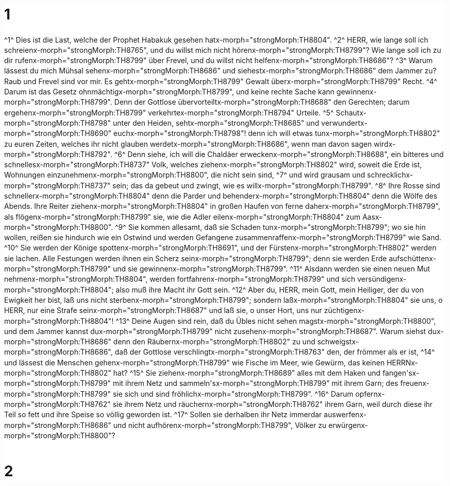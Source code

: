 # 1 
^1^ Dies ist die Last, welche der Prophet Habakuk gesehen hatx-morph="strongMorph:TH8804". ^2^ HERR, wie lange soll ich schreienx-morph="strongMorph:TH8765", und du willst mich nicht hörenx-morph="strongMorph:TH8799"? Wie lange soll ich zu dir rufenx-morph="strongMorph:TH8799" über Frevel, und du willst nicht helfenx-morph="strongMorph:TH8686"? ^3^ Warum lässest du mich Mühsal sehenx-morph="strongMorph:TH8686" und siehestx-morph="strongMorph:TH8686" dem Jammer zu? Raub und Frevel sind vor mir. Es gehtx-morph="strongMorph:TH8799" Gewalt überx-morph="strongMorph:TH8799" Recht. ^4^ Darum ist das Gesetz ohnmächtigx-morph="strongMorph:TH8799", und keine rechte Sache kann gewinnenx-morph="strongMorph:TH8799". Denn der Gottlose übervorteiltx-morph="strongMorph:TH8688" den Gerechten; darum ergehenx-morph="strongMorph:TH8799" verkehrtex-morph="strongMorph:TH8794" Urteile. ^5^ Schautx-morph="strongMorph:TH8798" unter den Heiden, sehtx-morph="strongMorph:TH8685" und verwundertx-morph="strongMorph:TH8690" euchx-morph="strongMorph:TH8798"! denn ich will etwas tunx-morph="strongMorph:TH8802" zu euren Zeiten, welches ihr nicht glauben werdetx-morph="strongMorph:TH8686", wenn man davon sagen wirdx-morph="strongMorph:TH8792". ^6^ Denn siehe, ich will die Chaldäer erweckenx-morph="strongMorph:TH8688", ein bitteres und schnellesx-morph="strongMorph:TH8737" Volk, welches ziehenx-morph="strongMorph:TH8802" wird, soweit die Erde ist, Wohnungen einzunehmenx-morph="strongMorph:TH8800", die nicht sein sind, ^7^ und wird grausam und schrecklichx-morph="strongMorph:TH8737" sein; das da gebeut und zwingt, wie es willx-morph="strongMorph:TH8799". ^8^ Ihre Rosse sind schnellerx-morph="strongMorph:TH8804" denn die Parder und behenderx-morph="strongMorph:TH8804" denn die Wölfe des Abends. Ihre Reiter ziehenx-morph="strongMorph:TH8804" in großen Haufen von ferne daherx-morph="strongMorph:TH8799", als flögenx-morph="strongMorph:TH8799" sie, wie die Adler eilenx-morph="strongMorph:TH8804" zum Aasx-morph="strongMorph:TH8800". ^9^ Sie kommen allesamt, daß sie Schaden tunx-morph="strongMorph:TH8799"; wo sie hin wollen, reißen sie hindurch wie ein Ostwind und werden Gefangene zusammenraffenx-morph="strongMorph:TH8799" wie Sand. ^10^ Sie werden der Könige spottenx-morph="strongMorph:TH8691", und der Fürstenx-morph="strongMorph:TH8802" werden sie lachen. Alle Festungen werden ihnen ein Scherz seinx-morph="strongMorph:TH8799"; denn sie werden Erde aufschüttenx-morph="strongMorph:TH8799" und sie gewinnenx-morph="strongMorph:TH8799". ^11^ Alsdann werden sie einen neuen Mut nehmenx-morph="strongMorph:TH8804", werden fortfahrenx-morph="strongMorph:TH8799" und sich versündigenx-morph="strongMorph:TH8804"; also muß ihre Macht ihr Gott sein. ^12^ Aber du, HERR, mein Gott, mein Heiliger, der du von Ewigkeit her bist, laß uns nicht sterbenx-morph="strongMorph:TH8799"; sondern laßx-morph="strongMorph:TH8804" sie uns, o HERR, nur eine Strafe seinx-morph="strongMorph:TH8687" und laß sie, o unser Hort, uns nur züchtigenx-morph="strongMorph:TH8804"! ^13^ Deine Augen sind rein, daß du Übles nicht sehen magstx-morph="strongMorph:TH8800", und dem Jammer kannst dux-morph="strongMorph:TH8799" nicht zusehenx-morph="strongMorph:TH8687". Warum siehst dux-morph="strongMorph:TH8686" denn den Räubernx-morph="strongMorph:TH8802" zu und schweigstx-morph="strongMorph:TH8686", daß der Gottlose verschlingtx-morph="strongMorph:TH8763" den, der frömmer als er ist, ^14^ und lässest die Menschen gehenx-morph="strongMorph:TH8799" wie Fische im Meer, wie Gewürm, das keinen HERRNx-morph="strongMorph:TH8802" hat? ^15^ Sie ziehenx-morph="strongMorph:TH8689" alles mit dem Haken und fangen'sx-morph="strongMorph:TH8799" mit ihrem Netz und sammeln'sx-morph="strongMorph:TH8799" mit ihrem Garn; des freuenx-morph="strongMorph:TH8799" sie sich und sind fröhlichx-morph="strongMorph:TH8799". ^16^ Darum opfernx-morph="strongMorph:TH8762" sie ihrem Netz und räuchernx-morph="strongMorph:TH8762" ihrem Garn, weil durch diese ihr Teil so fett und ihre Speise so völlig geworden ist. ^17^ Sollen sie derhalben ihr Netz immerdar auswerfenx-morph="strongMorph:TH8686" und nicht aufhörenx-morph="strongMorph:TH8799", Völker zu erwürgenx-morph="strongMorph:TH8800"? 

# 2 